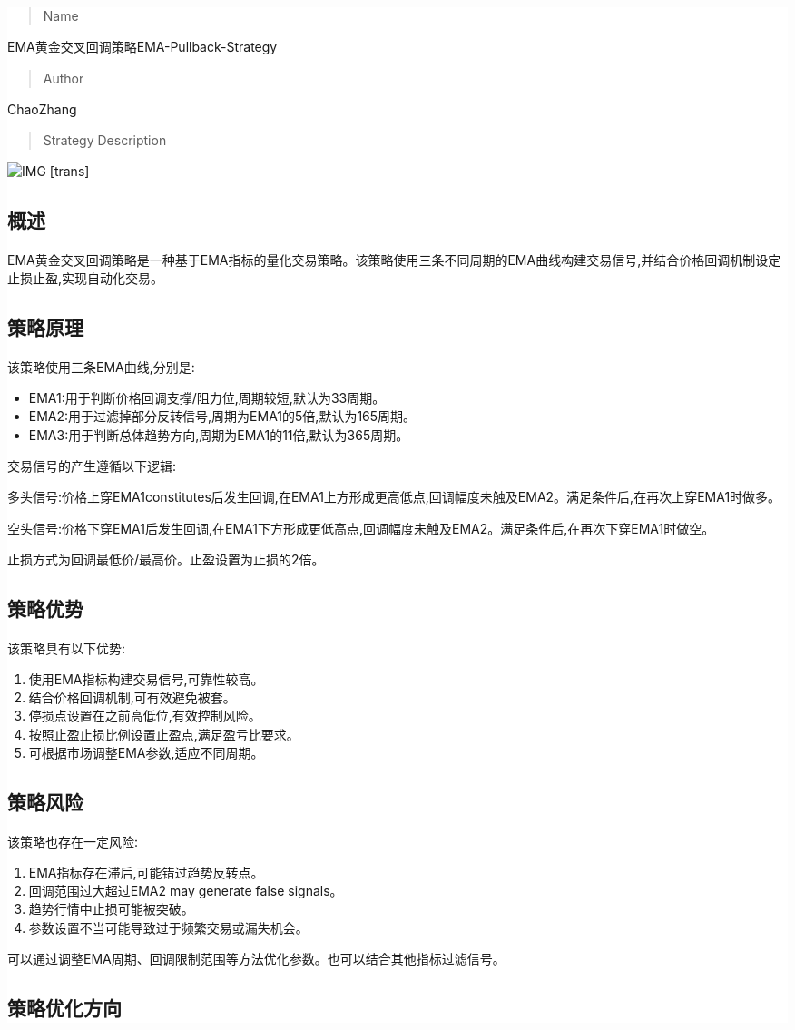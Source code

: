 
> Name

EMA黄金交叉回调策略EMA-Pullback-Strategy

> Author

ChaoZhang

> Strategy Description

![IMG](https://www.fmz.com/upload/asset/19d8b507ed52ece24ea.png)
[trans]

## 概述

EMA黄金交叉回调策略是一种基于EMA指标的量化交易策略。该策略使用三条不同周期的EMA曲线构建交易信号,并结合价格回调机制设定止损止盈,实现自动化交易。

## 策略原理

该策略使用三条EMA曲线,分别是:

- EMA1:用于判断价格回调支撑/阻力位,周期较短,默认为33周期。
- EMA2:用于过滤掉部分反转信号,周期为EMA1的5倍,默认为165周期。  
- EMA3:用于判断总体趋势方向,周期为EMA1的11倍,默认为365周期。

交易信号的产生遵循以下逻辑:

多头信号:价格上穿EMA1constitutes后发生回调,在EMA1上方形成更高低点,回调幅度未触及EMA2。满足条件后,在再次上穿EMA1时做多。

空头信号:价格下穿EMA1后发生回调,在EMA1下方形成更低高点,回调幅度未触及EMA2。满足条件后,在再次下穿EMA1时做空。  

止损方式为回调最低价/最高价。止盈设置为止损的2倍。

## 策略优势

该策略具有以下优势:

1. 使用EMA指标构建交易信号,可靠性较高。
2. 结合价格回调机制,可有效避免被套。
3. 停损点设置在之前高低位,有效控制风险。
4. 按照止盈止损比例设置止盈点,满足盈亏比要求。
5. 可根据市场调整EMA参数,适应不同周期。

## 策略风险

该策略也存在一定风险:  

1. EMA指标存在滞后,可能错过趋势反转点。
2. 回调范围过大超过EMA2 may generate false signals。
3. 趋势行情中止损可能被突破。
4. 参数设置不当可能导致过于频繁交易或漏失机会。

可以通过调整EMA周期、回调限制范围等方法优化参数。也可以结合其他指标过滤信号。

## 策略优化方向  
